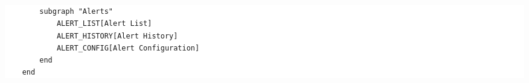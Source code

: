 ```mermaid
        subgraph "Alerts"
            ALERT_LIST[Alert List]
            ALERT_HISTORY[Alert History]
            ALERT_CONFIG[Alert Configuration]
        end
    end